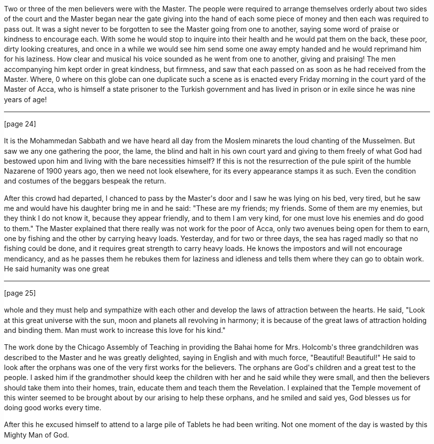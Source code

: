 Two or three of the men believers were with the Master. The people were required to arrange themselves orderly about two sides of the court and the Master began near the gate giving into the hand of each some piece of money and then each was required to pass out. It was a sight never to be forgotten to see the Master going from one to another, saying some word of praise or kindness to encourage each. With some he would stop to inquire into their health and he would pat them on the back, these poor, dirty looking creatures, and once in a while we would see him send some one away empty handed and he would reprimand him for his laziness. How clear and musical his voice sounded as he went from one to another, giving and praising! The men accompanying him kept order in great kindness, but firmness, and saw that each passed on as soon as he had received from the Master. Where, 0 where on this globe can one duplicate such a scene as is enacted every Friday morning in the court yard of the Master of Acca, who is himself a state prisoner to the Turkish government and has lived in prison or in exile since he was nine years of age!  
  

* * *

\[page 24\]  
  
It is the Mohammedan Sabbath and we have heard all day from the Moslem minarets the loud chanting of the Musselmen. But saw we any one gathering the poor, the lame, the blind and halt in his own court yard and giving to them freely of what God had bestowed upon him and living with the bare necessities himself? If this is not the resurrection of the pule spirit of the humble Nazarene of 1900 years ago, then we need not look elsewhere, for its every appearance stamps it as such. Even the condition and costumes of the beggars bespeak the return.  
  
After this crowd had departed, I chanced to pass by the Master's door and I saw he was lying on his bed, very tired, but he saw me and would have his daughter bring me in and he said: "These are my friends; my friends. Some of them are my enemies, but they think I do not know it, because they appear friendly, and to them I am very kind, for one must love his enemies and do good to them." The Master explained that there really was not work for the poor of Acca, only two avenues being open for them to earn, one by fishing and the other by carrying heavy loads. Yesterday, and for two or three days, the sea has raged madly so that no fishing could be done, and it requires great strength to carry heavy loads. He knows the impostors and will not encourage mendicancy, and as he passes them he rebukes them for laziness and idleness and tells them where they can go to obtain work. He said humanity was one great  
  

* * *

\[page 25\]  
  
whole and they must help and sympathize with each other and develop the laws of attraction between the hearts. He said, "Look at this great universe with the sun, moon and planets all revolving in harmony; it is because of the great laws of attraction holding and binding them. Man must work to increase this love for his kind."  
  
The work done by the Chicago Assembly of Teaching in providing the Bahai home for Mrs. Holcomb's three grandchildren was described to the Master and he was greatly delighted, saying in English and with much force, "Beautiful! Beautiful!" He said to look after the orphans was one of the very first works for the believers. The orphans are God's children and a great test to the people. I asked him if the grandmother should keep the children with her and he said while they were small, and then the believers should take them into their homes, train, educate them and teach them the Revelation. I explained that the Temple movement of this winter seemed to be brought about by our arising to help these orphans, and he smiled and said yes, God blesses us for doing good works every time.  
  
After this he excused himself to attend to a large pile of Tablets he had been writing. Not one moment of the day is wasted by this Mighty Man of God.  
  